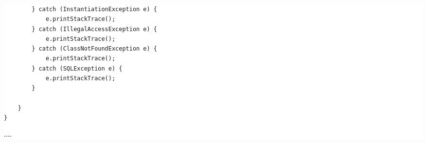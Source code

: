             } catch (InstantiationException e) {
                e.printStackTrace();
            } catch (IllegalAccessException e) {
                e.printStackTrace();
            } catch (ClassNotFoundException e) {
                e.printStackTrace();
            } catch (SQLException e) {
                e.printStackTrace();
            }
    
        }
    }

....


